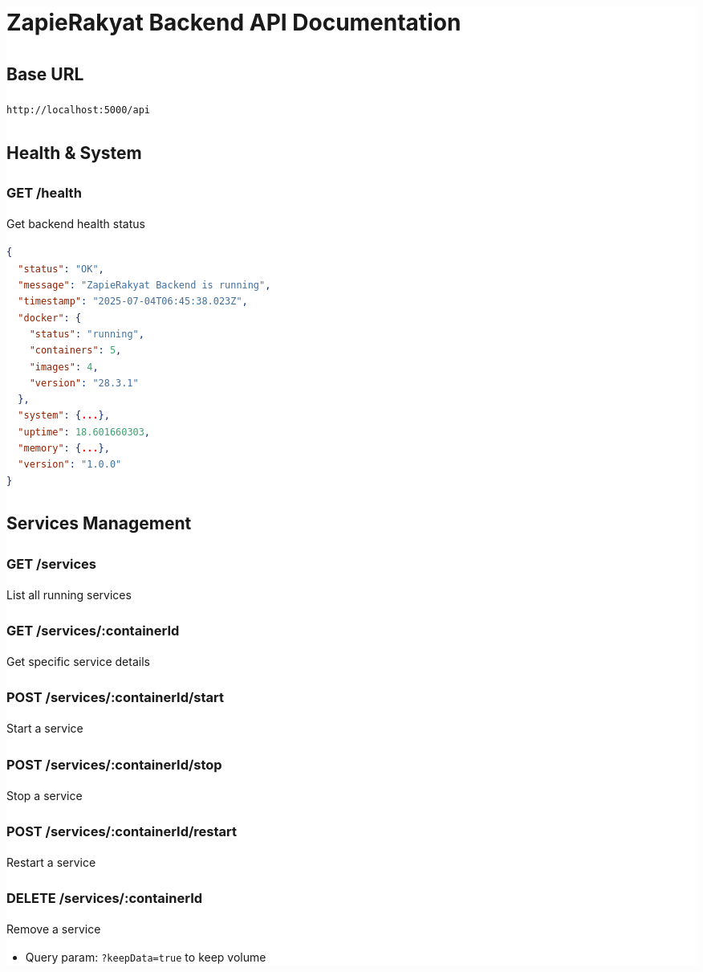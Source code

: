 # ZapieRakyat Backend API Documentation

## Base URL
```
http://localhost:5000/api
```

## Health & System

### GET /health
Get backend health status
```json
{
  "status": "OK",
  "message": "ZapieRakyat Backend is running",
  "timestamp": "2025-07-04T06:45:38.023Z",
  "docker": {
    "status": "running",
    "containers": 5,
    "images": 4,
    "version": "28.3.1"
  },
  "system": {...},
  "uptime": 18.601660303,
  "memory": {...},
  "version": "1.0.0"
}
```

## Services Management

### GET /services
List all running services

### GET /services/:containerId
Get specific service details

### POST /services/:containerId/start
Start a service

### POST /services/:containerId/stop
Stop a service

### POST /services/:containerId/restart
Restart a service

### DELETE /services/:containerId
Remove a service
- Query param: `?keepData=true` to keep volume
